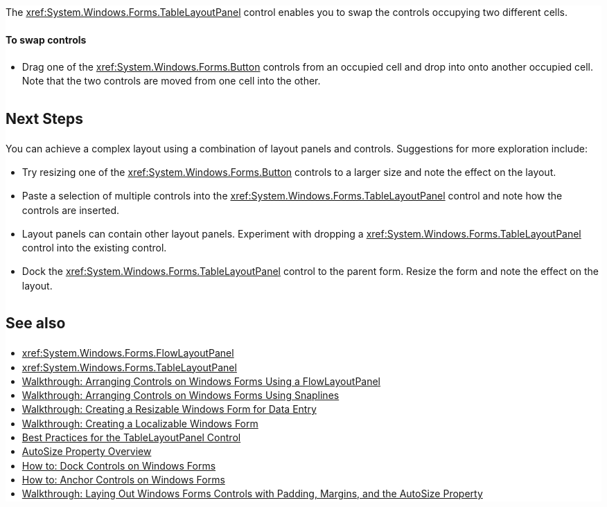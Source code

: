 The <xref:System.Windows.Forms.TableLayoutPanel> control enables you to swap the controls occupying two different cells.

#### To swap controls

- Drag one of the <xref:System.Windows.Forms.Button> controls from an occupied cell and drop into onto another occupied cell. Note that the two controls are moved from one cell into the other.

## Next Steps

You can achieve a complex layout using a combination of layout panels and controls. Suggestions for more exploration include:

- Try resizing one of the <xref:System.Windows.Forms.Button> controls to a larger size and note the effect on the layout.

- Paste a selection of multiple controls into the <xref:System.Windows.Forms.TableLayoutPanel> control and note how the controls are inserted.

- Layout panels can contain other layout panels. Experiment with dropping a <xref:System.Windows.Forms.TableLayoutPanel> control into the existing control.

- Dock the <xref:System.Windows.Forms.TableLayoutPanel> control to the parent form. Resize the form and note the effect on the layout.

## See also

- <xref:System.Windows.Forms.FlowLayoutPanel>
- <xref:System.Windows.Forms.TableLayoutPanel>
- [Walkthrough: Arranging Controls on Windows Forms Using a FlowLayoutPanel](walkthrough-arranging-controls-on-windows-forms-using-a-flowlayoutpanel.md)
- [Walkthrough: Arranging Controls on Windows Forms Using Snaplines](walkthrough-arranging-controls-on-windows-forms-using-snaplines.md)
- [Walkthrough: Creating a Resizable Windows Form for Data Entry](https://docs.microsoft.com/previous-versions/visualstudio/visual-studio-2010/991eahec(v=vs.100))
- [Walkthrough: Creating a Localizable Windows Form](https://docs.microsoft.com/previous-versions/visualstudio/visual-studio-2010/7k9fa71y(v=vs.100))
- [Best Practices for the TableLayoutPanel Control](best-practices-for-the-tablelayoutpanel-control.md)
- [AutoSize Property Overview](autosize-property-overview.md)
- [How to: Dock Controls on Windows Forms](how-to-dock-controls-on-windows-forms.md)
- [How to: Anchor Controls on Windows Forms](how-to-anchor-controls-on-windows-forms.md)
- [Walkthrough: Laying Out Windows Forms Controls with Padding, Margins, and the AutoSize Property](windows-forms-controls-padding-autosize.md)

